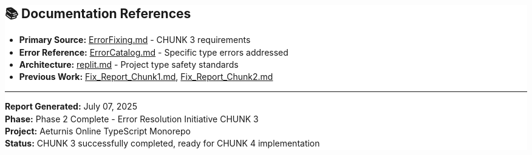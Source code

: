
## 📚 Documentation References

- **Primary Source:** [ErrorFixing.md](ErrorFixing.md) - CHUNK 3 requirements
- **Error Reference:** [ErrorCatalog.md](ErrorCatalog.md) - Specific type errors addressed
- **Architecture:** [replit.md](replit.md) - Project type safety standards
- **Previous Work:** [Fix_Report_Chunk1.md](Fix_Report_Chunk1.md), [Fix_Report_Chunk2.md](Fix_Report_Chunk2.md)

---

**Report Generated:** July 07, 2025  
**Phase:** Phase 2 Complete - Error Resolution Initiative CHUNK 3  
**Project:** Aeturnis Online TypeScript Monorepo  
**Status:** CHUNK 3 successfully completed, ready for CHUNK 4 implementation
